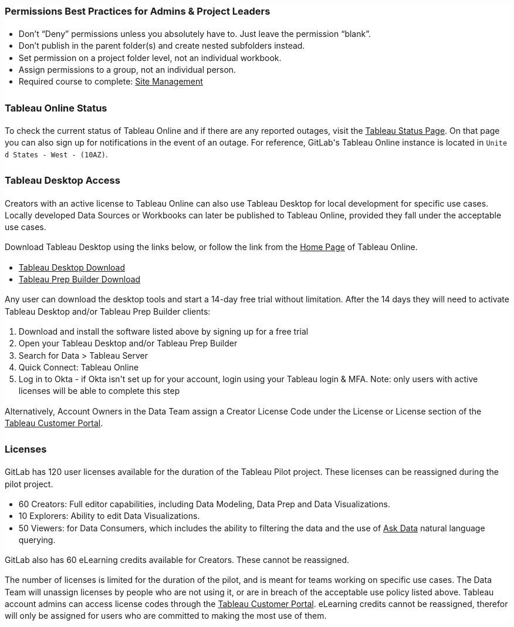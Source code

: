 ### Permissions Best Practices for Admins & Project Leaders

- Don’t “Deny” permissions unless you absolutely have to. Just leave the permission “blank”.
- Don’t publish in the parent folder(s) and create nested subfolders instead.
- Set permission on a project folder level, not an individual workbook.
- Assign permissions to a group, not an individual person.
- Required course to complete: [Site Management](https://elearning.tableau.com/path/site-administrator/site-management)

### Tableau Online Status

To check the current status of Tableau Online and if there are any reported outages, visit the [Tableau Status Page](https://trust.tableau.com). On that page you can also sign up for notifications in the event of an outage. For reference, GitLab's Tableau Online instance is located in `United States - West - (10AZ)`.

### Tableau Desktop Access

Creators with an active license to Tableau Online can also use Tableau Desktop for local development for specific use cases. Locally developed Data Sources or Workbooks can later be published to Tableau Online, provided they fall under the acceptable use cases.

Download Tableau Desktop using the links below, or follow the link from the [Home Page](https://10az.online.tableau.com/#/site/gitlab/home) of Tableau Online.
* [Tableau Desktop Download](https://www.tableau.com/products/desktop)
* [Tableau Prep Builder Download](https://www.tableau.com/products/prep)

Any user can download the desktop tools and start a 14-day free trial without limitation. After the 14 days they will need to activate Tableau Desktop and/or Tableau Prep Builder clients:
1. Download and install the software listed above by signing up for a free trial
1. Open your Tableau Desktop and/or Tableau Prep Builder
1. Search for Data > Tableau Server
1. Quick Connect: Tableau Online
1. Log in to Okta - if Okta isn't set up for your account, login using your Tableau login & MFA. Note: only users with active licenses will be able to complete this step

Alternatively, Account Owners in the Data Team assign a Creator License Code under the License or License section of the [Tableau Customer Portal](https://customer-portal.tableau.com/s/my-keys).

### Licenses

GitLab has 120 user licenses available for the duration of the Tableau Pilot project. These licenses can be reassigned during the pilot project.
- 60 Creators: Full editor capabilities, including Data Modeling, Data Prep and Data Visualizations. 
- 10 Explorers: Ability to edit Data Visualizations.
- 50 Viewers: for Data Consumers, which includes the ability to filtering the data and the use of [Ask Data](https://www.tableau.com/about/blog/2021/6/tableau-release-ask-data-explain-data-viewers-collections) natural language querying. 

GitLab also has 60 eLearning credits available for Creators. These cannot be reassigned.

The number of licenses is limited for the duration of the pilot, and is meant for teams working on specific use cases. The Data Team will unassign licenses by people who are not using it, or are in breach of the acceptable use policy listed above. Tableau account admins can access license codes through the [Tableau Customer Portal](https://customer-portal.tableau.com/s/). eLearning credits cannot be reassigned, therefor will only be assigned for users who are committed to making the most use of them.
